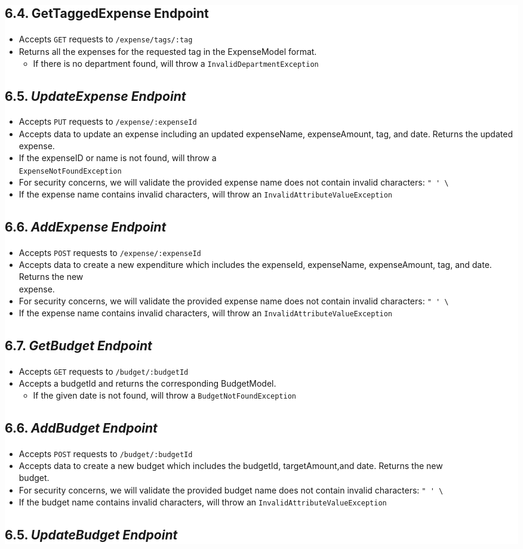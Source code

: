 ## 6.4. GetTaggedExpense Endpoint

* Accepts `GET` requests to `/expense/tags/:tag`
* Returns all the expenses for the requested tag in the ExpenseModel format.
    * If there is no department found, will throw a
      `InvalidDepartmentException`

## 6.5. _UpdateExpense Endpoint_

* Accepts `PUT` requests to `/expense/:expenseId`
* Accepts data to update an expense including an updated
  expenseName, expenseAmount, tag, and date. Returns the updated expense.
* If the expenseID or name is not found, will throw a   
  `ExpenseNotFoundException`
* For security concerns, we will validate the provided expense name does not
  contain invalid characters: `" ' \`
* If the expense name contains invalid characters, will throw an
  `InvalidAttributeValueException`

## 6.6. _AddExpense Endpoint_

* Accepts `POST` requests to `/expense/:expenseId`
* Accepts data to create a new expenditure which includes the
  expenseId, expenseName, expenseAmount, tag, and date. Returns the new   
  expense.
* For security concerns, we will validate the provided expense name does not
  contain invalid characters: `" ' \`
* If the expense name contains invalid characters, will throw an
  `InvalidAttributeValueException`

## 6.7. _GetBudget Endpoint_

* Accepts `GET` requests to `/budget/:budgetId`
* Accepts a budgetId and returns the corresponding BudgetModel.
    * If the given date is not found, will throw a
      `BudgetNotFoundException`

## 6.6. _AddBudget Endpoint_

* Accepts `POST` requests to `/budget/:budgetId`
* Accepts data to create a new budget which includes the
  budgetId, targetAmount,and date. Returns the new   
  budget.
* For security concerns, we will validate the provided budget name does not
  contain invalid characters: `" ' \`
* If the budget name contains invalid characters, will throw an
  `InvalidAttributeValueException`

## 6.5. _UpdateBudget Endpoint_
